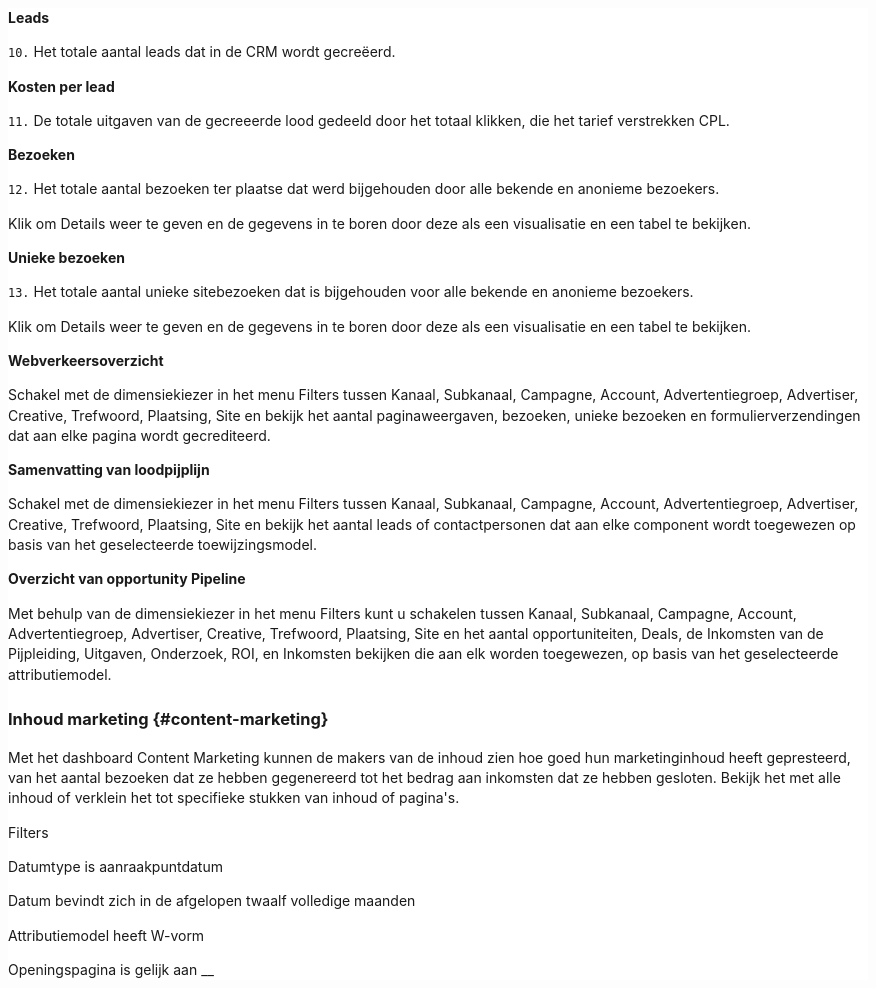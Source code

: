 **Leads**

`10.` Het totale aantal leads dat in de CRM wordt gecreëerd.

**Kosten per lead**

`11.` De totale uitgaven van de gecreeerde lood gedeeld door het totaal klikken, die het tarief verstrekken CPL.

**Bezoeken**

`12.` Het totale aantal bezoeken ter plaatse dat werd bijgehouden door alle bekende en anonieme bezoekers.

Klik om Details weer te geven en de gegevens in te boren door deze als een visualisatie en een tabel te bekijken.

**Unieke bezoeken**

`13.` Het totale aantal unieke sitebezoeken dat is bijgehouden voor alle bekende en anonieme bezoekers.

Klik om Details weer te geven en de gegevens in te boren door deze als een visualisatie en een tabel te bekijken.

**Webverkeersoverzicht**

Schakel met de dimensiekiezer in het menu Filters tussen Kanaal, Subkanaal, Campagne, Account, Advertentiegroep, Advertiser, Creative, Trefwoord, Plaatsing, Site en bekijk het aantal paginaweergaven, bezoeken, unieke bezoeken en formulierverzendingen dat aan elke pagina wordt gecrediteerd.

**Samenvatting van loodpijplijn**

Schakel met de dimensiekiezer in het menu Filters tussen Kanaal, Subkanaal, Campagne, Account, Advertentiegroep, Advertiser, Creative, Trefwoord, Plaatsing, Site en bekijk het aantal leads of contactpersonen dat aan elke component wordt toegewezen op basis van het geselecteerde toewijzingsmodel.

**Overzicht van opportunity Pipeline**

Met behulp van de dimensiekiezer in het menu Filters kunt u schakelen tussen Kanaal, Subkanaal, Campagne, Account, Advertentiegroep, Advertiser, Creative, Trefwoord, Plaatsing, Site en het aantal opportuniteiten, Deals, de Inkomsten van de Pijpleiding, Uitgaven, Onderzoek, ROI, en Inkomsten bekijken die aan elk worden toegewezen, op basis van het geselecteerde attributiemodel.

### Inhoud marketing {#content-marketing}

Met het dashboard Content Marketing kunnen de makers van de inhoud zien hoe goed hun marketinginhoud heeft gepresteerd, van het aantal bezoeken dat ze hebben gegenereerd tot het bedrag aan inkomsten dat ze hebben gesloten. Bekijk het met alle inhoud of verklein het tot specifieke stukken van inhoud of pagina&#39;s.

Filters

Datumtype is aanraakpuntdatum

Datum bevindt zich in de afgelopen twaalf volledige maanden

Attributiemodel heeft W-vorm

Openingspagina is gelijk aan __
